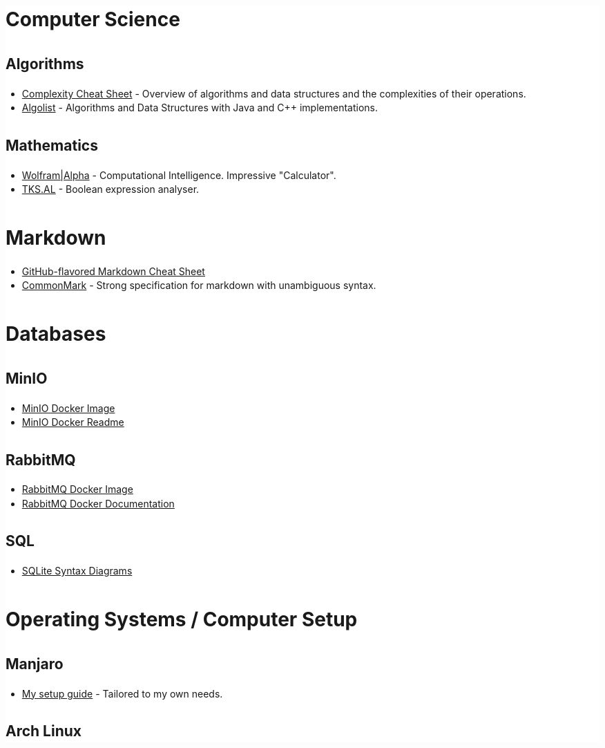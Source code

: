 # Computer Science

## Algorithms

- [Complexity Cheat Sheet](https://www.bigocheatsheet.com) - Overview of algorithms and data structures and the complexities of their operations.
- [Algolist](http://www.algolist.net) - Algorithms and Data Structures with Java and C++ implementations.

## Mathematics

- [Wolfram|Alpha](https://www.wolframalpha.com) - Computational Intelligence. Impressive "Calculator".
- [TKS.AL](http://www.tks.informatik.uni-frankfurt.de/formelchecker/AL.php?inputhelp=off&formel=%28x+%2F%5C+y%29) - Boolean expression analyser.

# Markdown

- [GitHub-flavored Markdown Cheat Sheet](https://github.com/adam-p/markdown-here/wiki/Markdown-Cheatsheet)
- [CommonMark](https://commonmark.org) - Strong specification for markdown with unambiguous syntax.

# Databases

## MinIO

- [MinIO Docker Image](https://hub.docker.com/r/minio/minio)
- [MinIO Docker Readme](https://github.com/minio/minio/blob/master/docs/docker/README.md)

## RabbitMQ

- [RabbitMQ Docker Image](https://hub.docker.com/_/rabbitmq)
- [RabbitMQ Docker Documentation](https://docs.docker.com/samples/library/rabbitmq/)

## SQL

- [SQLite Syntax Diagrams](https://www.sqlite.org/syntaxdiagrams.html)

# Operating Systems / Computer Setup

## Manjaro

- [My setup guide](https://github.com/yeldiRium/configs/blob/manjaro/manjaro.md) - Tailored to my own needs.

## Arch Linux

